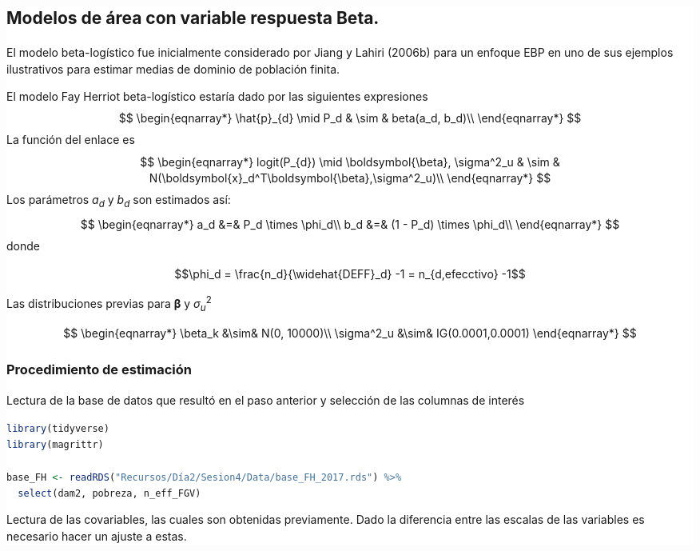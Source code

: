 ## Modelos de área con variable respuesta Beta. 




El modelo beta-logístico fue inicialmente considerado por Jiang y Lahiri (2006b) para un enfoque EBP en uno de sus ejemplos ilustrativos para estimar medias de dominio de población finita. 


El modelo Fay Herriot beta-logístico estaría dado por las siguientes expresiones 
$$
\begin{eqnarray*}
\hat{p}_{d} \mid P_d & \sim & beta(a_d, b_d)\\
\end{eqnarray*}
$$
La función del enlace es 
$$
\begin{eqnarray*}
logit(P_{d}) \mid \boldsymbol{\beta}, \sigma^2_u  & \sim & N(\boldsymbol{x}_d^T\boldsymbol{\beta},\sigma^2_u)\\
\end{eqnarray*}
$$
Los parámetros $a_d$ y $b_d$ son estimados así: 
$$
\begin{eqnarray*}
a_d &=& P_d \times \phi_d\\
b_d &=& (1 - P_d) \times \phi_d\\
\end{eqnarray*}
$$ donde

$$\phi_d = \frac{n_d}{\widehat{DEFF}_d} -1 = n_{d,efecctivo} -1$$

Las distribuciones previas para $\boldsymbol{\beta}$ y $\sigma^2_u$

$$
\begin{eqnarray*}
\beta_k &\sim& N(0, 10000)\\
\sigma^2_u &\sim& IG(0.0001,0.0001)
\end{eqnarray*}
$$

### Procedimiento de estimación

Lectura de la base de datos que resultó en el paso anterior y selección de las columnas de interés

```r
library(tidyverse)
library(magrittr)

base_FH <- readRDS("Recursos/Día2/Sesion4/Data/base_FH_2017.rds") %>% 
  select(dam2, pobreza, n_eff_FGV)
```

Lectura de las covariables, las cuales son obtenidas previamente. Dado la diferencia entre las escalas de las variables  es necesario hacer un ajuste a estas. 

